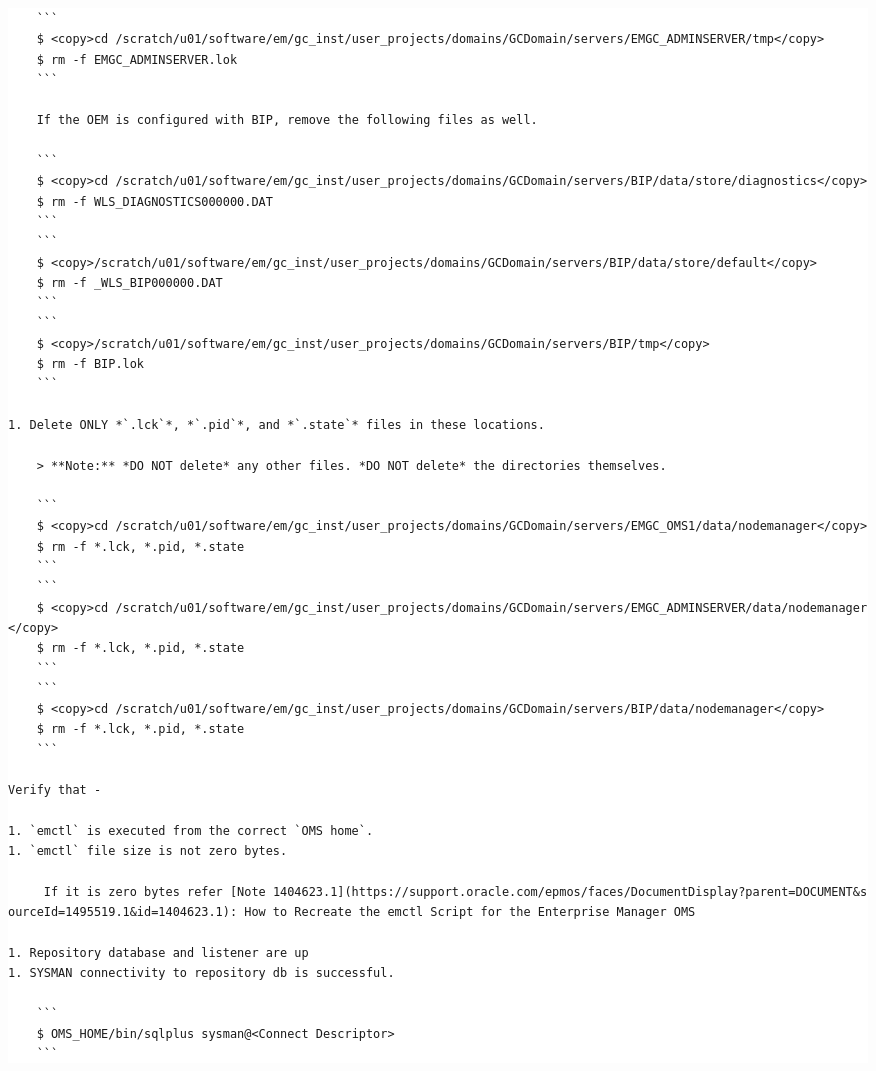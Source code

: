 		```
		$ <copy>cd /scratch/u01/software/em/gc_inst/user_projects/domains/GCDomain/servers/EMGC_ADMINSERVER/tmp</copy>
		$ rm -f EMGC_ADMINSERVER.lok
		```

		If the OEM is configured with BIP, remove the following files as well.

		```
		$ <copy>cd /scratch/u01/software/em/gc_inst/user_projects/domains/GCDomain/servers/BIP/data/store/diagnostics</copy>
		$ rm -f WLS_DIAGNOSTICS000000.DAT
		```
		```
		$ <copy>/scratch/u01/software/em/gc_inst/user_projects/domains/GCDomain/servers/BIP/data/store/default</copy>
		$ rm -f _WLS_BIP000000.DAT
		```
		```
		$ <copy>/scratch/u01/software/em/gc_inst/user_projects/domains/GCDomain/servers/BIP/tmp</copy>
		$ rm -f BIP.lok
		```

	1. Delete ONLY *`.lck`*, *`.pid`*, and *`.state`* files in these locations.

		> **Note:** *DO NOT delete* any other files. *DO NOT delete* the directories themselves.

		```
		$ <copy>cd /scratch/u01/software/em/gc_inst/user_projects/domains/GCDomain/servers/EMGC_OMS1/data/nodemanager</copy>
		$ rm -f *.lck, *.pid, *.state
		```
		```
		$ <copy>cd /scratch/u01/software/em/gc_inst/user_projects/domains/GCDomain/servers/EMGC_ADMINSERVER/data/nodemanager</copy>
		$ rm -f *.lck, *.pid, *.state
		```
		```
		$ <copy>cd /scratch/u01/software/em/gc_inst/user_projects/domains/GCDomain/servers/BIP/data/nodemanager</copy>
		$ rm -f *.lck, *.pid, *.state
		```

	Verify that - 

	1. `emctl` is executed from the correct `OMS home`.
	1. `emctl` file size is not zero bytes.

		 If it is zero bytes refer [Note 1404623.1](https://support.oracle.com/epmos/faces/DocumentDisplay?parent=DOCUMENT&sourceId=1495519.1&id=1404623.1): How to Recreate the emctl Script for the Enterprise Manager OMS

	1. Repository database and listener are up
	1. SYSMAN connectivity to repository db is successful.

		```
		$ OMS_HOME/bin/sqlplus sysman@<Connect Descriptor>
		```
